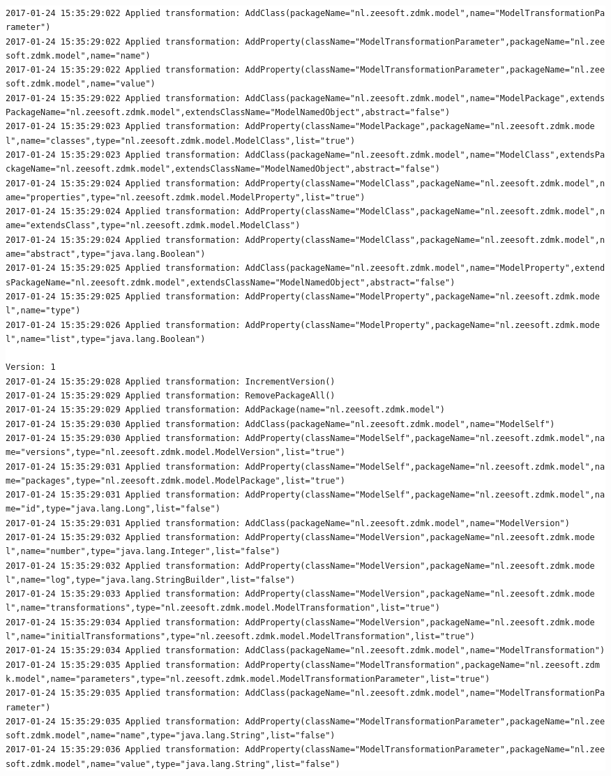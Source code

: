 ~~~~
2017-01-24 15:35:29:022 Applied transformation: AddClass(packageName="nl.zeesoft.zdmk.model",name="ModelTransformationParameter")
2017-01-24 15:35:29:022 Applied transformation: AddProperty(className="ModelTransformationParameter",packageName="nl.zeesoft.zdmk.model",name="name")
2017-01-24 15:35:29:022 Applied transformation: AddProperty(className="ModelTransformationParameter",packageName="nl.zeesoft.zdmk.model",name="value")
2017-01-24 15:35:29:022 Applied transformation: AddClass(packageName="nl.zeesoft.zdmk.model",name="ModelPackage",extendsPackageName="nl.zeesoft.zdmk.model",extendsClassName="ModelNamedObject",abstract="false")
2017-01-24 15:35:29:023 Applied transformation: AddProperty(className="ModelPackage",packageName="nl.zeesoft.zdmk.model",name="classes",type="nl.zeesoft.zdmk.model.ModelClass",list="true")
2017-01-24 15:35:29:023 Applied transformation: AddClass(packageName="nl.zeesoft.zdmk.model",name="ModelClass",extendsPackageName="nl.zeesoft.zdmk.model",extendsClassName="ModelNamedObject",abstract="false")
2017-01-24 15:35:29:024 Applied transformation: AddProperty(className="ModelClass",packageName="nl.zeesoft.zdmk.model",name="properties",type="nl.zeesoft.zdmk.model.ModelProperty",list="true")
2017-01-24 15:35:29:024 Applied transformation: AddProperty(className="ModelClass",packageName="nl.zeesoft.zdmk.model",name="extendsClass",type="nl.zeesoft.zdmk.model.ModelClass")
2017-01-24 15:35:29:024 Applied transformation: AddProperty(className="ModelClass",packageName="nl.zeesoft.zdmk.model",name="abstract",type="java.lang.Boolean")
2017-01-24 15:35:29:025 Applied transformation: AddClass(packageName="nl.zeesoft.zdmk.model",name="ModelProperty",extendsPackageName="nl.zeesoft.zdmk.model",extendsClassName="ModelNamedObject",abstract="false")
2017-01-24 15:35:29:025 Applied transformation: AddProperty(className="ModelProperty",packageName="nl.zeesoft.zdmk.model",name="type")
2017-01-24 15:35:29:026 Applied transformation: AddProperty(className="ModelProperty",packageName="nl.zeesoft.zdmk.model",name="list",type="java.lang.Boolean")

Version: 1
2017-01-24 15:35:29:028 Applied transformation: IncrementVersion()
2017-01-24 15:35:29:029 Applied transformation: RemovePackageAll()
2017-01-24 15:35:29:029 Applied transformation: AddPackage(name="nl.zeesoft.zdmk.model")
2017-01-24 15:35:29:030 Applied transformation: AddClass(packageName="nl.zeesoft.zdmk.model",name="ModelSelf")
2017-01-24 15:35:29:030 Applied transformation: AddProperty(className="ModelSelf",packageName="nl.zeesoft.zdmk.model",name="versions",type="nl.zeesoft.zdmk.model.ModelVersion",list="true")
2017-01-24 15:35:29:031 Applied transformation: AddProperty(className="ModelSelf",packageName="nl.zeesoft.zdmk.model",name="packages",type="nl.zeesoft.zdmk.model.ModelPackage",list="true")
2017-01-24 15:35:29:031 Applied transformation: AddProperty(className="ModelSelf",packageName="nl.zeesoft.zdmk.model",name="id",type="java.lang.Long",list="false")
2017-01-24 15:35:29:031 Applied transformation: AddClass(packageName="nl.zeesoft.zdmk.model",name="ModelVersion")
2017-01-24 15:35:29:032 Applied transformation: AddProperty(className="ModelVersion",packageName="nl.zeesoft.zdmk.model",name="number",type="java.lang.Integer",list="false")
2017-01-24 15:35:29:032 Applied transformation: AddProperty(className="ModelVersion",packageName="nl.zeesoft.zdmk.model",name="log",type="java.lang.StringBuilder",list="false")
2017-01-24 15:35:29:033 Applied transformation: AddProperty(className="ModelVersion",packageName="nl.zeesoft.zdmk.model",name="transformations",type="nl.zeesoft.zdmk.model.ModelTransformation",list="true")
2017-01-24 15:35:29:034 Applied transformation: AddProperty(className="ModelVersion",packageName="nl.zeesoft.zdmk.model",name="initialTransformations",type="nl.zeesoft.zdmk.model.ModelTransformation",list="true")
2017-01-24 15:35:29:034 Applied transformation: AddClass(packageName="nl.zeesoft.zdmk.model",name="ModelTransformation")
2017-01-24 15:35:29:035 Applied transformation: AddProperty(className="ModelTransformation",packageName="nl.zeesoft.zdmk.model",name="parameters",type="nl.zeesoft.zdmk.model.ModelTransformationParameter",list="true")
2017-01-24 15:35:29:035 Applied transformation: AddClass(packageName="nl.zeesoft.zdmk.model",name="ModelTransformationParameter")
2017-01-24 15:35:29:035 Applied transformation: AddProperty(className="ModelTransformationParameter",packageName="nl.zeesoft.zdmk.model",name="name",type="java.lang.String",list="false")
2017-01-24 15:35:29:036 Applied transformation: AddProperty(className="ModelTransformationParameter",packageName="nl.zeesoft.zdmk.model",name="value",type="java.lang.String",list="false")
~~~~